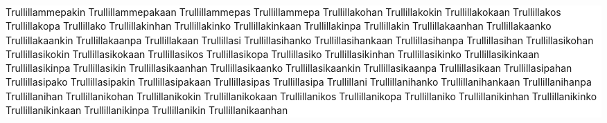 Trullillammepakin
Trullillammepakaan
Trullillammepas
Trullillammepa
Trullillakohan
Trullillakokin
Trullillakokaan
Trullillakos
Trullillakopa
Trullillako
Trullillakinhan
Trullillakinko
Trullillakinkaan
Trullillakinpa
Trullillakin
Trullillakaanhan
Trullillakaanko
Trullillakaankin
Trullillakaanpa
Trullillakaan
Trullillasi
Trullillasihanko
Trullillasihankaan
Trullillasihanpa
Trullillasihan
Trullillasikohan
Trullillasikokin
Trullillasikokaan
Trullillasikos
Trullillasikopa
Trullillasiko
Trullillasikinhan
Trullillasikinko
Trullillasikinkaan
Trullillasikinpa
Trullillasikin
Trullillasikaanhan
Trullillasikaanko
Trullillasikaankin
Trullillasikaanpa
Trullillasikaan
Trullillasipahan
Trullillasipako
Trullillasipakin
Trullillasipakaan
Trullillasipas
Trullillasipa
Trullillani
Trullillanihanko
Trullillanihankaan
Trullillanihanpa
Trullillanihan
Trullillanikohan
Trullillanikokin
Trullillanikokaan
Trullillanikos
Trullillanikopa
Trullillaniko
Trullillanikinhan
Trullillanikinko
Trullillanikinkaan
Trullillanikinpa
Trullillanikin
Trullillanikaanhan